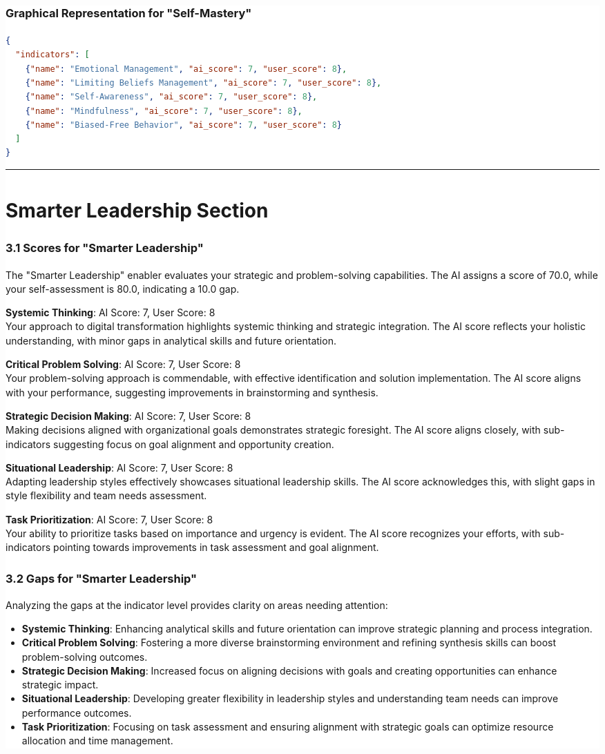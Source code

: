 ### Graphical Representation for "Self-Mastery"
```json
{
  "indicators": [
    {"name": "Emotional Management", "ai_score": 7, "user_score": 8},
    {"name": "Limiting Beliefs Management", "ai_score": 7, "user_score": 8},
    {"name": "Self-Awareness", "ai_score": 7, "user_score": 8},
    {"name": "Mindfulness", "ai_score": 7, "user_score": 8},
    {"name": "Biased-Free Behavior", "ai_score": 7, "user_score": 8}
  ]
}
```

---

# Smarter Leadership Section

### 3.1 Scores for "Smarter Leadership"
The "Smarter Leadership" enabler evaluates your strategic and problem-solving capabilities. The AI assigns a score of 70.0, while your self-assessment is 80.0, indicating a 10.0 gap.

**Systemic Thinking**: AI Score: 7, User Score: 8  
Your approach to digital transformation highlights systemic thinking and strategic integration. The AI score reflects your holistic understanding, with minor gaps in analytical skills and future orientation.

**Critical Problem Solving**: AI Score: 7, User Score: 8  
Your problem-solving approach is commendable, with effective identification and solution implementation. The AI score aligns with your performance, suggesting improvements in brainstorming and synthesis.

**Strategic Decision Making**: AI Score: 7, User Score: 8  
Making decisions aligned with organizational goals demonstrates strategic foresight. The AI score aligns closely, with sub-indicators suggesting focus on goal alignment and opportunity creation.

**Situational Leadership**: AI Score: 7, User Score: 8  
Adapting leadership styles effectively showcases situational leadership skills. The AI score acknowledges this, with slight gaps in style flexibility and team needs assessment.

**Task Prioritization**: AI Score: 7, User Score: 8  
Your ability to prioritize tasks based on importance and urgency is evident. The AI score recognizes your efforts, with sub-indicators pointing towards improvements in task assessment and goal alignment.

### 3.2 Gaps for "Smarter Leadership"
Analyzing the gaps at the indicator level provides clarity on areas needing attention:

- **Systemic Thinking**: Enhancing analytical skills and future orientation can improve strategic planning and process integration.
- **Critical Problem Solving**: Fostering a more diverse brainstorming environment and refining synthesis skills can boost problem-solving outcomes.
- **Strategic Decision Making**: Increased focus on aligning decisions with goals and creating opportunities can enhance strategic impact.
- **Situational Leadership**: Developing greater flexibility in leadership styles and understanding team needs can improve performance outcomes.
- **Task Prioritization**: Focusing on task assessment and ensuring alignment with strategic goals can optimize resource allocation and time management.
